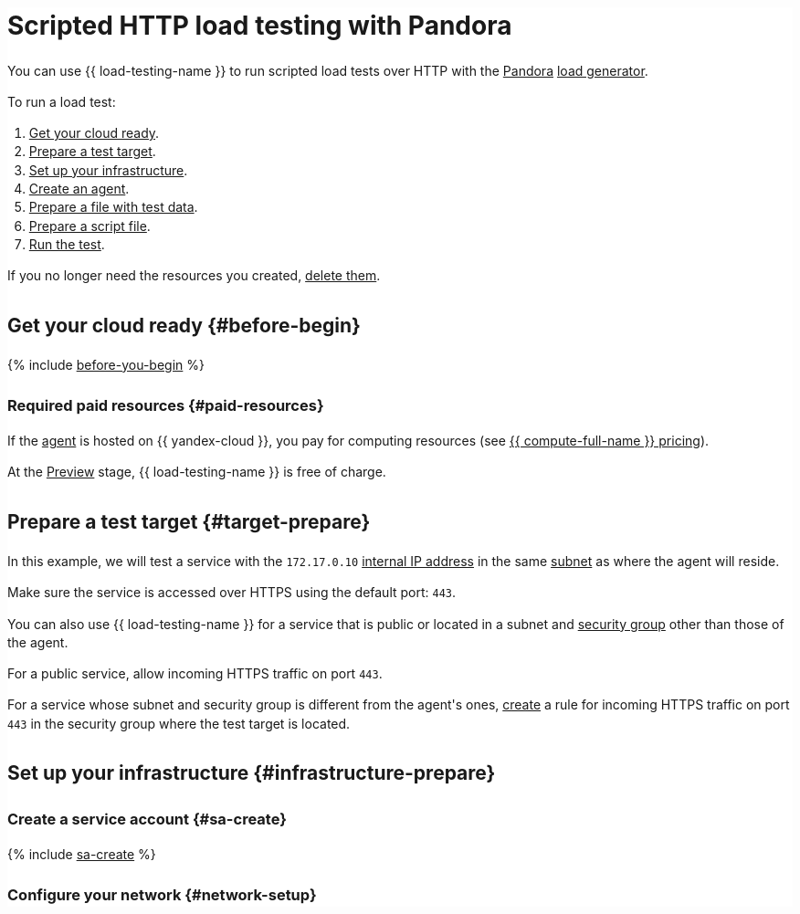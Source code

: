 # Scripted HTTP load testing with Pandora

You can use {{ load-testing-name }} to run scripted load tests over HTTP with the [Pandora](../../load-testing/concepts/load-generator.md#pandora) [load generator](../../load-testing/concepts/load-generator.md).

To run a load test:
1. [Get your cloud ready](#before-begin).
1. [Prepare a test target](#target-prepare).
1. [Set up your infrastructure](#infrastructure-prepare).
1. [Create an agent](#create-agent).
1. [Prepare a file with test data](#test-file).
1. [Prepare a script file](#test-scenario).
1. [Run the test](#run-test).

If you no longer need the resources you created, [delete them](#clear-out).

## Get your cloud ready {#before-begin}

{% include [before-you-begin](../_tutorials_includes/before-you-begin.md) %}

### Required paid resources {#paid-resources}

If the [agent](../../load-testing/concepts/agent.md) is hosted on {{ yandex-cloud }}, you pay for computing resources (see [{{ compute-full-name }} pricing](../../compute/pricing.md)).

At the [Preview](../../overview/concepts/launch-stages.md) stage, {{ load-testing-name }} is free of charge.

## Prepare a test target {#target-prepare}

In this example, we will test a service with the `172.17.0.10` [internal IP address](../../vpc/concepts/address.md#internal-addresses) in the same [subnet](../../vpc/concepts/network.md#subnet) as where the agent will reside.

Make sure the service is accessed over HTTPS using the default port: `443`.

You can also use {{ load-testing-name }} for a service that is public or located in a subnet and [security group](../../vpc/concepts/security-groups.md) other than those of the agent.

For a public service, allow incoming HTTPS traffic on port `443`.

For a service whose subnet and security group is different from the agent's ones, [create](#security-group-setup) a rule for incoming HTTPS traffic on port `443` in the security group where the test target is located.

## Set up your infrastructure {#infrastructure-prepare}

### Create a service account {#sa-create}

{% include [sa-create](../../_includes/load-testing/sa-create.md) %}

### Configure your network {#network-setup}

